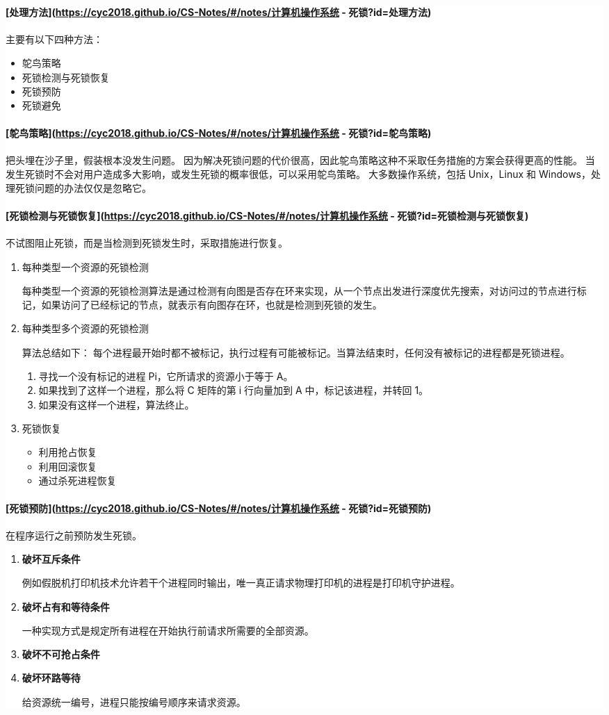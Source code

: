 #### [处理方法](https://cyc2018.github.io/CS-Notes/#/notes/计算机操作系统 - 死锁?id=处理方法)

主要有以下四种方法：
- 鸵鸟策略
- 死锁检测与死锁恢复
- 死锁预防
- 死锁避免

#### [鸵鸟策略](https://cyc2018.github.io/CS-Notes/#/notes/计算机操作系统 - 死锁?id=鸵鸟策略)

把头埋在沙子里，假装根本没发生问题。
因为解决死锁问题的代价很高，因此鸵鸟策略这种不采取任务措施的方案会获得更高的性能。
当发生死锁时不会对用户造成多大影响，或发生死锁的概率很低，可以采用鸵鸟策略。
大多数操作系统，包括 Unix，Linux 和 Windows，处理死锁问题的办法仅仅是忽略它。

#### [死锁检测与死锁恢复](https://cyc2018.github.io/CS-Notes/#/notes/计算机操作系统 - 死锁?id=死锁检测与死锁恢复)

不试图阻止死锁，而是当检测到死锁发生时，采取措施进行恢复。

1. 每种类型一个资源的死锁检测

   每种类型一个资源的死锁检测算法是通过检测有向图是否存在环来实现，从一个节点出发进行深度优先搜索，对访问过的节点进行标记，如果访问了已经标记的节点，就表示有向图存在环，也就是检测到死锁的发生。

2. 每种类型多个资源的死锁检测

   算法总结如下：
   每个进程最开始时都不被标记，执行过程有可能被标记。当算法结束时，任何没有被标记的进程都是死锁进程。
   
   1. 寻找一个没有标记的进程 Pi，它所请求的资源小于等于 A。
   2. 如果找到了这样一个进程，那么将 C 矩阵的第 i 行向量加到 A 中，标记该进程，并转回 1。
   3. 如果没有这样一个进程，算法终止。

3. 死锁恢复

   - 利用抢占恢复
   - 利用回滚恢复
   - 通过杀死进程恢复

#### [死锁预防](https://cyc2018.github.io/CS-Notes/#/notes/计算机操作系统 - 死锁?id=死锁预防)

在程序运行之前预防发生死锁。

1. **破坏互斥条件**

   例如假脱机打印机技术允许若干个进程同时输出，唯一真正请求物理打印机的进程是打印机守护进程。

2. **破坏占有和等待条件**

   一种实现方式是规定所有进程在开始执行前请求所需要的全部资源。

3. **破坏不可抢占条件**

4. **破坏环路等待**

   给资源统一编号，进程只能按编号顺序来请求资源。
